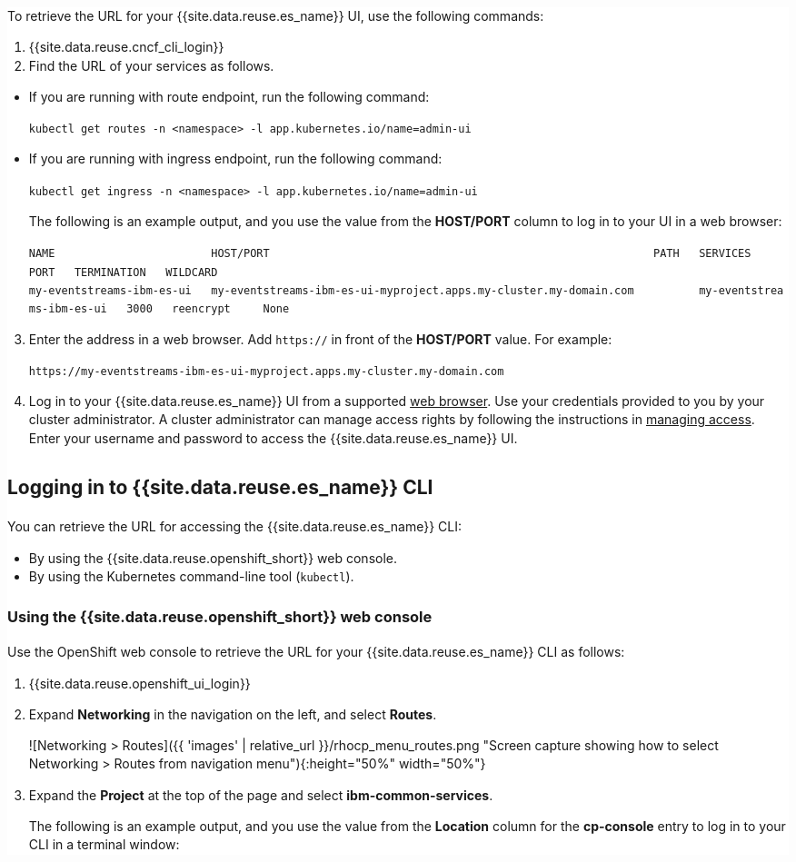 To retrieve the URL for your {{site.data.reuse.es_name}} UI, use the following commands:

1. {{site.data.reuse.cncf_cli_login}}
2. Find the URL of your services as follows.
- If you are running with route endpoint, run the following command:
   ```
   kubectl get routes -n <namespace> -l app.kubernetes.io/name=admin-ui
   ```
- If you are running with ingress endpoint, run the following command:
   ```
   kubectl get ingress -n <namespace> -l app.kubernetes.io/name=admin-ui
   ```

   The following is an example output, and you use the value from the **HOST/PORT** column to log in to your UI in a web browser:
   
   ```shell
   NAME                        HOST/PORT                                                           PATH   SERVICES                    PORT   TERMINATION   WILDCARD
   my-eventstreams-ibm-es-ui   my-eventstreams-ibm-es-ui-myproject.apps.my-cluster.my-domain.com          my-eventstreams-ibm-es-ui   3000   reencrypt     None
   ```
3. Enter the address in a web browser. Add `https://` in front of the **HOST/PORT** value. For example:
   ```shell
   https://my-eventstreams-ibm-es-ui-myproject.apps.my-cluster.my-domain.com
   ```
4. Log in to your {{site.data.reuse.es_name}} UI from a supported [web browser](../../installing/prerequisites/#ibm-event-streams-ui). Use your credentials provided to you by your cluster administrator. A cluster administrator can manage access rights by following the instructions in [managing access](../../security/managing-access/#accessing-the-event-streams-ui-and-cli). Enter your username and password to access the {{site.data.reuse.es_name}} UI.


## Logging in to {{site.data.reuse.es_name}} CLI

You can retrieve the URL for accessing the {{site.data.reuse.es_name}} CLI:

- By using the {{site.data.reuse.openshift_short}} web console.
- By using the Kubernetes command-line tool (`kubectl`).

### Using the {{site.data.reuse.openshift_short}} web console

Use the OpenShift web console to retrieve the URL for your {{site.data.reuse.es_name}} CLI as follows:

1. {{site.data.reuse.openshift_ui_login}}
2. Expand **Networking** in the navigation on the left, and select **Routes**.

   ![Networking > Routes]({{ 'images' | relative_url }}/rhocp_menu_routes.png "Screen capture showing how to select Networking > Routes from navigation menu"){:height="50%" width="50%"}
3. Expand the **Project** at the top of the page and select **ibm-common-services**.

   The following is an example output, and you use the value from the **Location** column for the **cp-console** entry to log in to your CLI in a terminal window:

